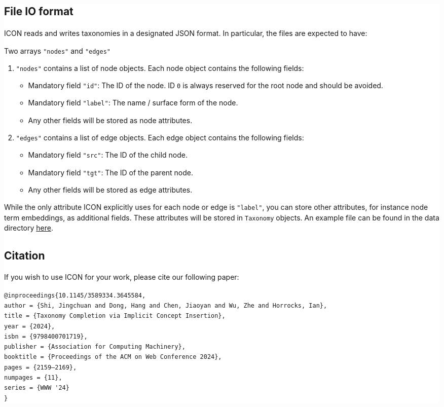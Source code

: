 
## File IO format

ICON reads and writes taxonomies in a designated JSON format. In particular, the files are expected to have:
    
Two arrays `"nodes"` and `"edges"`
    
1. `"nodes"` contains a list of node objects. Each node object contains the following fields:
            
    - Mandatory field `"id"`: The ID of the node. ID `0` is always reserved for the root node and should be avoided.
                
    - Mandatory field `"label"`: The name / surface form of the node.
                
    - Any other fields will be stored as node attributes.
                
2. `"edges"` contains a list of edge objects. Each edge object contains the following fields:
            
    - Mandatory field `"src"`: The ID of the child node.
                
    - Mandatory field `"tgt"`: The ID of the parent node.
                
    - Any other fields will be stored as edge attributes.
    
While the only attribute ICON explicitly uses for each node or edge is `"label"`, you can store other attributes, for instance node term embeddings, as additional fields. These attributes will be stored in `Taxonomy` objects. An example file can be found in the data directory [here](/data/raw/google.json).


## Citation

If you wish to use ICON for your work, please cite our following paper:

    @inproceedings{10.1145/3589334.3645584,
    author = {Shi, Jingchuan and Dong, Hang and Chen, Jiaoyan and Wu, Zhe and Horrocks, Ian},
    title = {Taxonomy Completion via Implicit Concept Insertion},
    year = {2024},
    isbn = {9798400701719},
    publisher = {Association for Computing Machinery},
    booktitle = {Proceedings of the ACM on Web Conference 2024},
    pages = {2159–2169},
    numpages = {11},
    series = {WWW '24}
    }